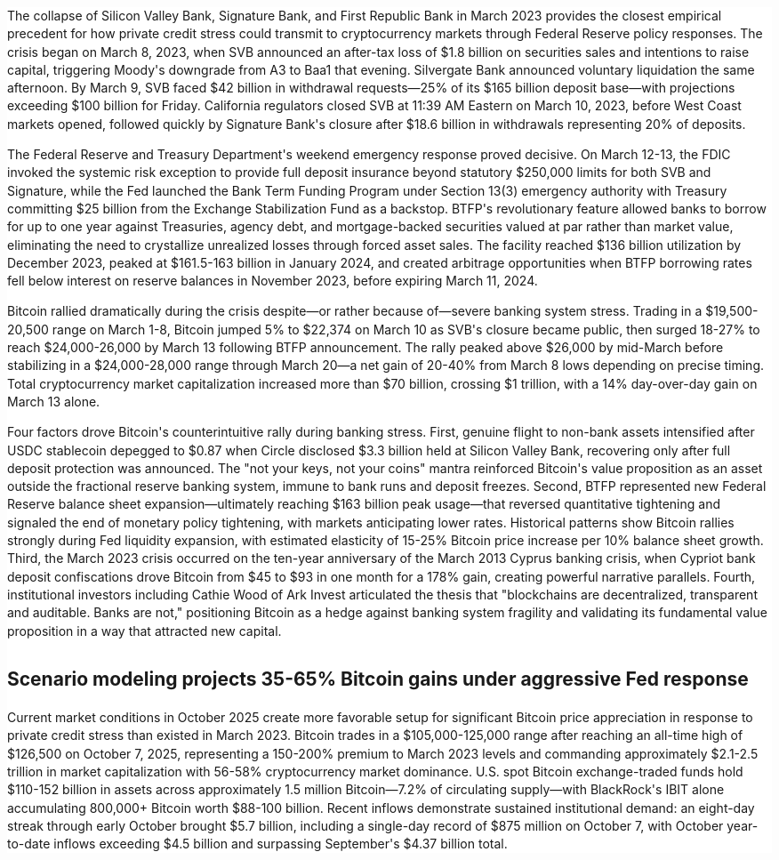 The collapse of Silicon Valley Bank, Signature Bank, and First Republic Bank in March 2023 provides the closest empirical precedent for how private credit stress could transmit to cryptocurrency markets through Federal Reserve policy responses. The crisis began on March 8, 2023, when SVB announced an after-tax loss of $1.8 billion on securities sales and intentions to raise capital, triggering Moody's downgrade from A3 to Baa1 that evening. Silvergate Bank announced voluntary liquidation the same afternoon. By March 9, SVB faced $42 billion in withdrawal requests—25% of its $165 billion deposit base—with projections exceeding $100 billion for Friday. California regulators closed SVB at 11:39 AM Eastern on March 10, 2023, before West Coast markets opened, followed quickly by Signature Bank's closure after $18.6 billion in withdrawals representing 20% of deposits.

The Federal Reserve and Treasury Department's weekend emergency response proved decisive. On March 12-13, the FDIC invoked the systemic risk exception to provide full deposit insurance beyond statutory $250,000 limits for both SVB and Signature, while the Fed launched the Bank Term Funding Program under Section 13(3) emergency authority with Treasury committing $25 billion from the Exchange Stabilization Fund as a backstop. BTFP's revolutionary feature allowed banks to borrow for up to one year against Treasuries, agency debt, and mortgage-backed securities valued at par rather than market value, eliminating the need to crystallize unrealized losses through forced asset sales. The facility reached $136 billion utilization by December 2023, peaked at $161.5-163 billion in January 2024, and created arbitrage opportunities when BTFP borrowing rates fell below interest on reserve balances in November 2023, before expiring March 11, 2024.

Bitcoin rallied dramatically during the crisis despite—or rather because of—severe banking system stress. Trading in a $19,500-20,500 range on March 1-8, Bitcoin jumped 5% to $22,374 on March 10 as SVB's closure became public, then surged 18-27% to reach $24,000-26,000 by March 13 following BTFP announcement. The rally peaked above $26,000 by mid-March before stabilizing in a $24,000-28,000 range through March 20—a net gain of 20-40% from March 8 lows depending on precise timing. Total cryptocurrency market capitalization increased more than $70 billion, crossing $1 trillion, with a 14% day-over-day gain on March 13 alone.

Four factors drove Bitcoin's counterintuitive rally during banking stress. First, genuine flight to non-bank assets intensified after USDC stablecoin depegged to $0.87 when Circle disclosed $3.3 billion held at Silicon Valley Bank, recovering only after full deposit protection was announced. The "not your keys, not your coins" mantra reinforced Bitcoin's value proposition as an asset outside the fractional reserve banking system, immune to bank runs and deposit freezes. Second, BTFP represented new Federal Reserve balance sheet expansion—ultimately reaching $163 billion peak usage—that reversed quantitative tightening and signaled the end of monetary policy tightening, with markets anticipating lower rates. Historical patterns show Bitcoin rallies strongly during Fed liquidity expansion, with estimated elasticity of 15-25% Bitcoin price increase per 10% balance sheet growth. Third, the March 2023 crisis occurred on the ten-year anniversary of the March 2013 Cyprus banking crisis, when Cypriot bank deposit confiscations drove Bitcoin from $45 to $93 in one month for a 178% gain, creating powerful narrative parallels. Fourth, institutional investors including Cathie Wood of Ark Invest articulated the thesis that "blockchains are decentralized, transparent and auditable. Banks are not," positioning Bitcoin as a hedge against banking system fragility and validating its fundamental value proposition in a way that attracted new capital.

## Scenario modeling projects 35-65% Bitcoin gains under aggressive Fed response

Current market conditions in October 2025 create more favorable setup for significant Bitcoin price appreciation in response to private credit stress than existed in March 2023. Bitcoin trades in a $105,000-125,000 range after reaching an all-time high of $126,500 on October 7, 2025, representing a 150-200% premium to March 2023 levels and commanding approximately $2.1-2.5 trillion in market capitalization with 56-58% cryptocurrency market dominance. U.S. spot Bitcoin exchange-traded funds hold $110-152 billion in assets across approximately 1.5 million Bitcoin—7.2% of circulating supply—with BlackRock's IBIT alone accumulating 800,000+ Bitcoin worth $88-100 billion. Recent inflows demonstrate sustained institutional demand: an eight-day streak through early October brought $5.7 billion, including a single-day record of $875 million on October 7, with October year-to-date inflows exceeding $4.5 billion and surpassing September's $4.37 billion total.
